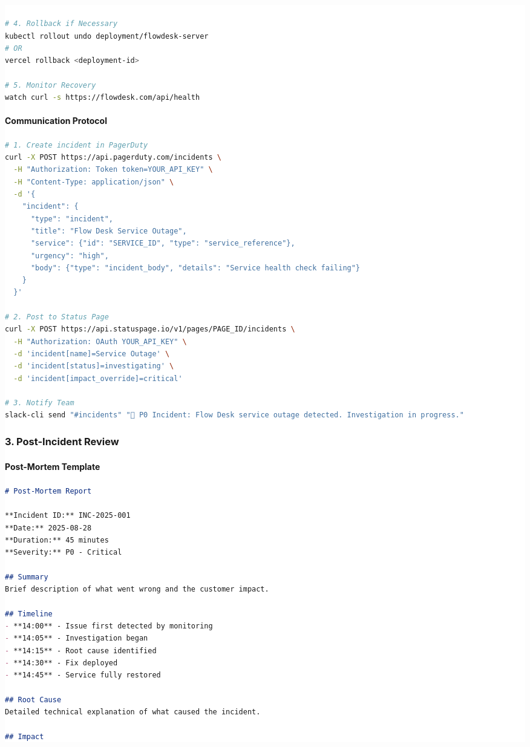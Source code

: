 ```bash

# 4. Rollback if Necessary
kubectl rollout undo deployment/flowdesk-server
# OR
vercel rollback <deployment-id>

# 5. Monitor Recovery
watch curl -s https://flowdesk.com/api/health
```

#### Communication Protocol
```bash
# 1. Create incident in PagerDuty
curl -X POST https://api.pagerduty.com/incidents \
  -H "Authorization: Token token=YOUR_API_KEY" \
  -H "Content-Type: application/json" \
  -d '{
    "incident": {
      "type": "incident",
      "title": "Flow Desk Service Outage",
      "service": {"id": "SERVICE_ID", "type": "service_reference"},
      "urgency": "high",
      "body": {"type": "incident_body", "details": "Service health check failing"}
    }
  }'

# 2. Post to Status Page
curl -X POST https://api.statuspage.io/v1/pages/PAGE_ID/incidents \
  -H "Authorization: OAuth YOUR_API_KEY" \
  -d 'incident[name]=Service Outage' \
  -d 'incident[status]=investigating' \
  -d 'incident[impact_override]=critical'

# 3. Notify Team
slack-cli send "#incidents" "🚨 P0 Incident: Flow Desk service outage detected. Investigation in progress."
```

### 3. Post-Incident Review

#### Post-Mortem Template
```markdown
# Post-Mortem Report

**Incident ID:** INC-2025-001
**Date:** 2025-08-28
**Duration:** 45 minutes
**Severity:** P0 - Critical

## Summary
Brief description of what went wrong and the customer impact.

## Timeline
- **14:00** - Issue first detected by monitoring
- **14:05** - Investigation began
- **14:15** - Root cause identified
- **14:30** - Fix deployed
- **14:45** - Service fully restored

## Root Cause
Detailed technical explanation of what caused the incident.

## Impact
```